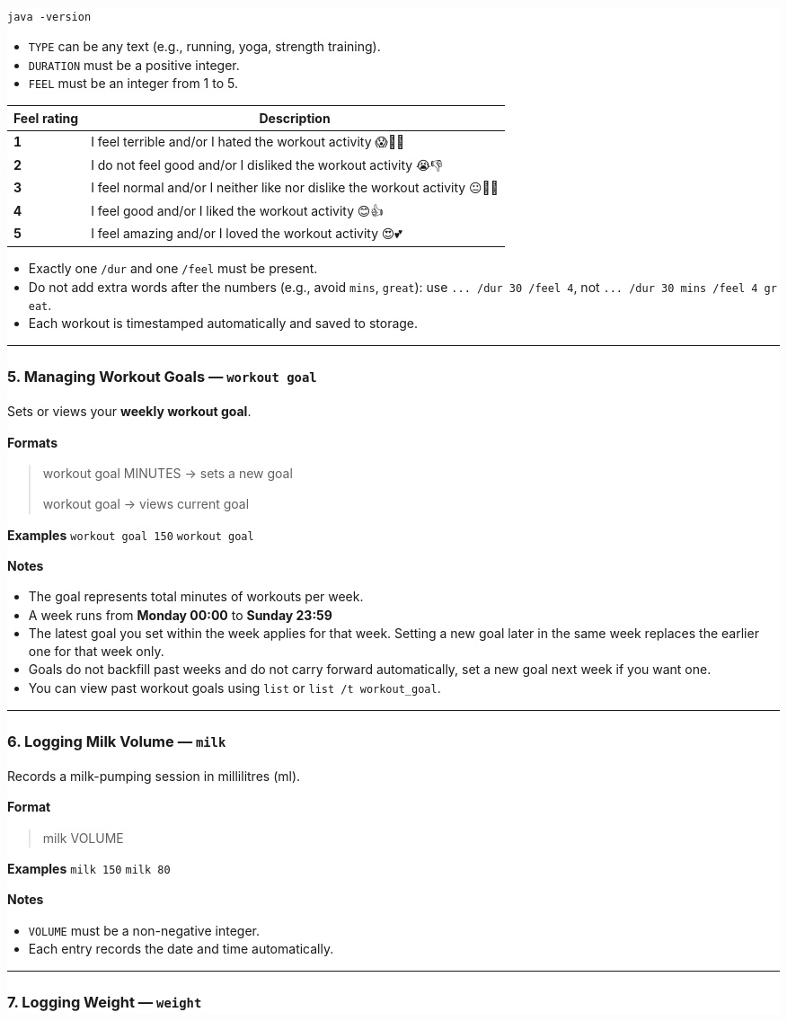 ```java -version```
- `TYPE` can be any text (e.g., running, yoga, strength training).
- `DURATION` must be a positive integer.
- `FEEL` must be an integer from 1 to 5.

| Feel rating | Description                                                                  |
|-------------|------------------------------------------------------------------------------|
| **1**       | I feel terrible and/or I hated the workout activity 😱🙅‍♀️                  |
| **2**       | I do not feel good and/or I disliked the workout activity 😭👎               |
| **3**       | I feel normal and/or I neither like nor dislike the workout activity 😐🤷‍♀️ |
| **4**       | I feel good and/or I liked the workout activity 😊👍                         |
| **5**       | I feel amazing and/or I loved the workout activity 😍💕                      |

- Exactly one `/dur` and one `/feel` must be present.
- Do not add extra words after the numbers (e.g., avoid `mins`, `great`):
  use `... /dur 30 /feel 4`, not `... /dur 30 mins /feel 4 great`.
- Each workout is timestamped automatically and saved to storage.
---

### 5. Managing Workout Goals — `workout goal`

Sets or views your **weekly workout goal**.

**Formats**
> workout goal MINUTES → sets a new goal
>
> workout goal → views current goal


**Examples**
```workout goal 150```
```workout goal```

**Notes**

- The goal represents total minutes of workouts per week.
- A week runs from **Monday 00:00** to **Sunday 23:59**
- The latest goal you set within the week applies for that week. Setting a new goal later in the same week replaces the earlier one for that week only.
- Goals do not backfill past weeks and do not carry forward automatically, set a new goal next week if you want one.
- You can view past workout goals using ```list``` or ```list /t workout_goal```.

---

### 6. Logging Milk Volume — `milk`

Records a milk-pumping session in millilitres (ml).

**Format**
> milk VOLUME


**Examples**
```milk 150```
```milk 80```

**Notes**

- `VOLUME` must be a non-negative integer.
- Each entry records the date and time automatically.

---

### 7. Logging Weight — `weight`
```